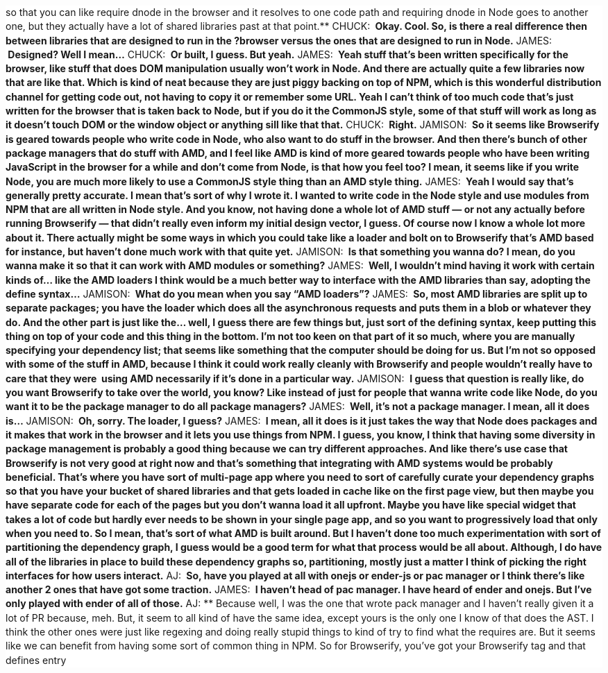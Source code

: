 so that you can like require dnode in the browser and it resolves to one code path and requiring dnode in Node goes to another one, but they actually have a lot of shared libraries past at that point.** CHUCK: **&nbsp;Okay. Cool. So, is there a real difference then between libraries that are designed to run in the ?browser versus the ones that are designed to run in Node.** JAMES: **&nbsp;Designed? Well I mean…** CHUCK: **&nbsp;Or built, I guess. But yeah.** JAMES: **&nbsp;Yeah stuff that’s been written specifically for the browser, like stuff that does DOM manipulation usually won’t work in Node. And there are actually quite a few libraries now that are like that. Which is kind of neat because they are just piggy backing on top of NPM, which is this wonderful distribution channel for getting code out, not having to copy it or remember some URL. Yeah I can’t think of too much code that’s just written for the browser that is taken back to Node, but if you do it the CommonJS style, some of that stuff will work as long as it doesn’t touch DOM or the window object or anything sill like that that.** CHUCK: **&nbsp;Right.** JAMISON: **&nbsp;So it seems like Browserify is geared towards people who write code in Node, who also want to do stuff in the browser. And then there’s bunch of other package managers that do stuff with AMD, and I feel like AMD is kind of more geared towards people who have been writing JavaScript in the browser for a while and don’t come from Node, is that how you feel too? I mean, it seems like if you write Node, you are much more likely to use a CommonJS style thing than an AMD style thing.** JAMES: **&nbsp;Yeah I would say that’s generally pretty accurate. I mean that’s sort of why I wrote it. I wanted to write code in the Node style and use modules from NPM that are all written in Node style. And you know, not having done a whole lot of AMD stuff — or not any actually before running Browserify — that didn’t really even inform my initial design vector, I guess. Of course now I know a whole lot more about it. There actually might be some ways in which you could take like a loader and bolt on to Browserify that’s AMD based for instance, but haven’t done much work with that quite yet.** JAMISON: **&nbsp;Is that something you wanna do? I mean, do you wanna make it so that it can work with AMD modules or something?** JAMES: **&nbsp;Well, I wouldn’t mind having it work with certain kinds of… like the AMD loaders I think would be a much better way to interface with the AMD libraries than say, adopting the define syntax…** JAMISON: **&nbsp;What do you mean when you say “AMD loaders”?** JAMES: **&nbsp;So, most AMD libraries are split up to separate packages; you have the loader which does all the asynchronous requests and puts them in a blob or whatever they do. And the other part is just like the… well, I guess there are few things but, just sort of the defining syntax, keep putting this thing on top of your code and this thing in the bottom. I’m not too keen on that part of it so much, where you are manually specifying your dependency list; that seems like something that the computer should be doing for us. But I’m not so opposed with some of the stuff in AMD, because I think it could work really cleanly with Browserify and people wouldn’t really have to care that they were&nbsp; using AMD necessarily if it’s done in a particular way.** JAMISON:&nbsp; **I guess that question is really like, do you want Browserify to take over the world, you know? Like instead of just for people that wanna write code like Node, do you want it to be the package manager to do all package managers?** JAMES: **&nbsp;Well, it’s not a package manager. I mean, all it does is…** JAMISON: **&nbsp;Oh, sorry. The loader, I guess?** JAMES: **&nbsp;I mean, all it does is it just takes the way that Node does packages and it makes that work in the browser and it lets you use things from NPM. I guess, you know, I think that having some diversity in package management is probably a good thing because we can try different approaches. And like there’s use case that Browserify is not very good at right now and that’s something that integrating with AMD systems would be probably beneficial. That’s where you have sort of multi-page app where you need to sort of carefully curate your dependency graphs so that you have your bucket of shared libraries and that gets loaded in cache like on the first page view, but then maybe you have separate code for each of the pages but you don’t wanna load it all upfront. Maybe you have like special widget that takes a lot of code but hardly ever needs to be shown in your single page app, and so you want to progressively load that only when you need to. So I mean, that’s sort of what AMD is built around. But I haven’t done too much experimentation with sort of partitioning the dependency graph, I guess would be a good term for what that process would be all about. Although, I do have all of the libraries in place to build these dependency graphs so, partitioning, mostly just a matter I think of picking the right interfaces for how users interact.** AJ: **&nbsp;So, have you played at all with onejs or ender-js or pac manager or I think there’s like another 2 ones that have got some traction.** JAMES: **&nbsp;I haven’t head of pac manager. I have heard of ender and onejs. But I’ve only played with ender of all of those.** AJ: **&nbsp;Because well, I was the one that wrote pack manager and I haven’t really given it a lot of PR because, meh. But, it seem to all kind of have the same idea, except yours is the only one I know of that does the AST. I think the other ones were just like regexing and doing really stupid things to kind of try to find what the requires are. But it seems like we can benefit from having some sort of common thing in NPM. So for Browserify, you’ve got your Browserify tag and that defines entry